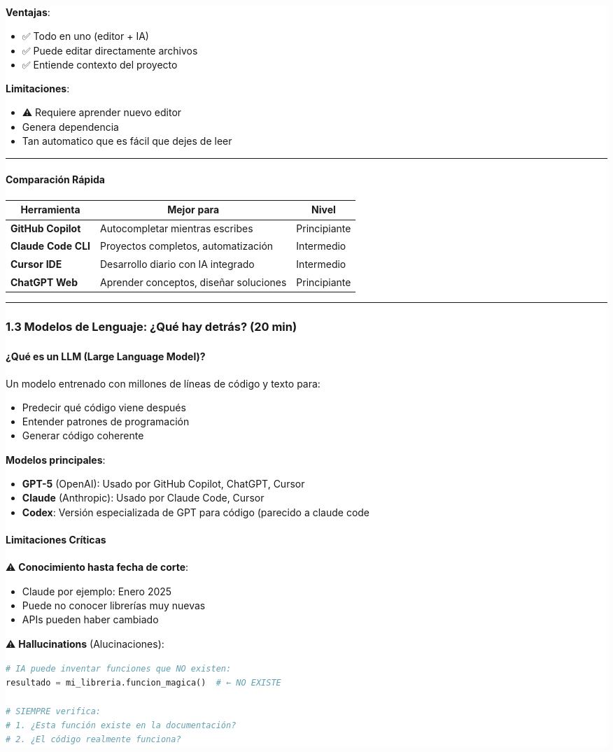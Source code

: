 **Ventajas**:
- ✅ Todo en uno (editor + IA)
- ✅ Puede editar directamente archivos
- ✅ Entiende contexto del proyecto

**Limitaciones**:
- ⚠️ Requiere aprender nuevo editor
- Genera dependencia
- Tan automatico que es fácil que dejes de leer

---

#### Comparación Rápida

| Herramienta | Mejor para | Nivel |
|-------------|-----------|-------|
| **GitHub Copilot** | Autocompletar mientras escribes | Principiante |
| **Claude Code CLI** | Proyectos completos, automatización | Intermedio |
| **Cursor IDE** | Desarrollo diario con IA integrado | Intermedio |
| **ChatGPT Web** | Aprender conceptos, diseñar soluciones | Principiante |

---

### 1.3 Modelos de Lenguaje: ¿Qué hay detrás? (20 min)

#### ¿Qué es un LLM (Large Language Model)?

Un modelo entrenado con millones de líneas de código y texto para:
- Predecir qué código viene después
- Entender patrones de programación
- Generar código coherente

**Modelos principales**:

- **GPT-5** (OpenAI): Usado por GitHub Copilot, ChatGPT, Cursor
- **Claude** (Anthropic): Usado por Claude Code, Cursor
- **Codex**: Versión especializada de GPT para código (parecido a claude code

#### Limitaciones Críticas

⚠️ **Conocimiento hasta fecha de corte**:
- Claude por ejemplo: Enero 2025
- Puede no conocer librerías muy nuevas
- APIs pueden haber cambiado

⚠️ **Hallucinations** (Alucinaciones):
```python
# IA puede inventar funciones que NO existen:
resultado = mi_libreria.funcion_magica()  # ← NO EXISTE

# SIEMPRE verifica:
# 1. ¿Esta función existe en la documentación?
# 2. ¿El código realmente funciona?
```
